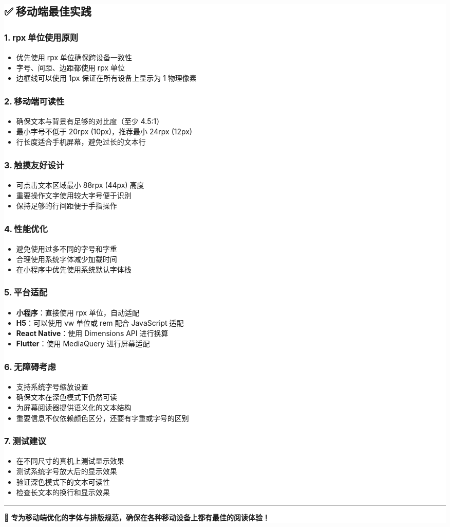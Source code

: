 ## ✅ 移动端最佳实践

### 1. rpx 单位使用原则
- 优先使用 rpx 单位确保跨设备一致性
- 字号、间距、边距都使用 rpx 单位
- 边框线可以使用 1px 保证在所有设备上显示为 1 物理像素

### 2. 移动端可读性
- 确保文本与背景有足够的对比度（至少 4.5:1）
- 最小字号不低于 20rpx (10px)，推荐最小 24rpx (12px)
- 行长度适合手机屏幕，避免过长的文本行

### 3. 触摸友好设计
- 可点击文本区域最小 88rpx (44px) 高度
- 重要操作文字使用较大字号便于识别
- 保持足够的行间距便于手指操作

### 4. 性能优化
- 避免使用过多不同的字号和字重
- 合理使用系统字体减少加载时间
- 在小程序中优先使用系统默认字体栈

### 5. 平台适配
- **小程序**：直接使用 rpx 单位，自动适配
- **H5**：可以使用 vw 单位或 rem 配合 JavaScript 适配
- **React Native**：使用 Dimensions API 进行换算
- **Flutter**：使用 MediaQuery 进行屏幕适配

### 6. 无障碍考虑
- 支持系统字号缩放设置
- 确保文本在深色模式下仍然可读
- 为屏幕阅读器提供语义化的文本结构
- 重要信息不仅依赖颜色区分，还要有字重或字号的区别

### 7. 测试建议
- 在不同尺寸的真机上测试显示效果
- 测试系统字号放大后的显示效果
- 验证深色模式下的文本可读性
- 检查长文本的换行和显示效果

---

📝 **专为移动端优化的字体与排版规范，确保在各种移动设备上都有最佳的阅读体验！**
